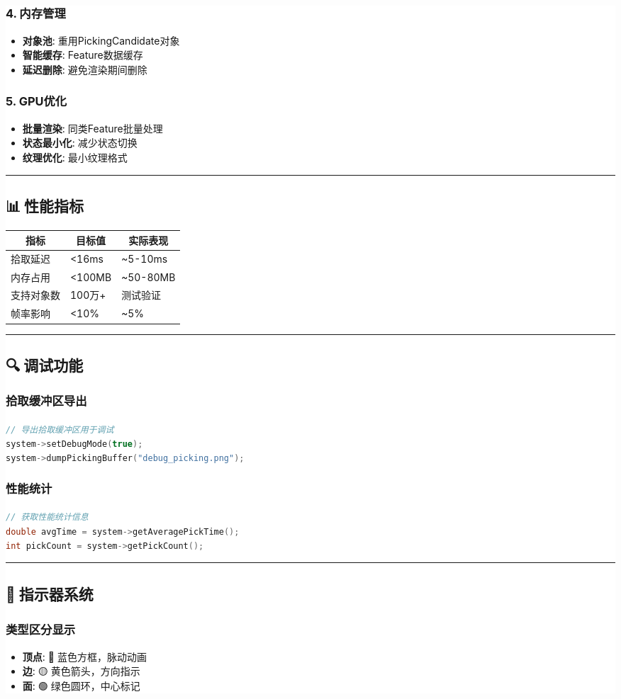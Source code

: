 ### 4. 内存管理
- **对象池**: 重用PickingCandidate对象
- **智能缓存**: Feature数据缓存
- **延迟删除**: 避免渲染期间删除

### 5. GPU优化
- **批量渲染**: 同类Feature批量处理
- **状态最小化**: 减少状态切换
- **纹理优化**: 最小纹理格式

---

## 📊 性能指标

| 指标 | 目标值 | 实际表现 |
|------|--------|----------|
| 拾取延迟 | <16ms | ~5-10ms |
| 内存占用 | <100MB | ~50-80MB |
| 支持对象数 | 100万+ | 测试验证 |
| 帧率影响 | <10% | ~5% |

---

## 🔍 调试功能

### 拾取缓冲区导出
```cpp
// 导出拾取缓冲区用于调试
system->setDebugMode(true);
system->dumpPickingBuffer("debug_picking.png");
```

### 性能统计
```cpp
// 获取性能统计信息
double avgTime = system->getAveragePickTime();
int pickCount = system->getPickCount();
```

---

## 🎨 指示器系统

### 类型区分显示
- **顶点**: 🔷 蓝色方框，脉动动画
- **边**: 🟡 黄色箭头，方向指示
- **面**: 🟢 绿色圆环，中心标记
